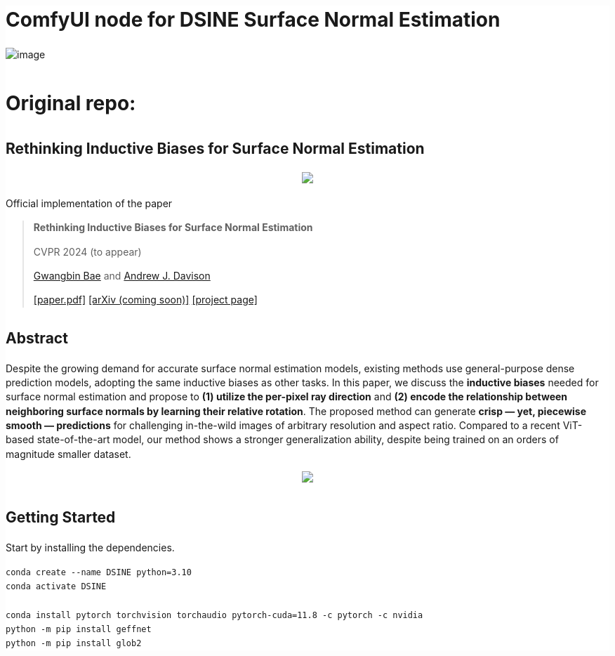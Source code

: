 # ComfyUI node for DSINE Surface Normal Estimation

![image](https://github.com/kijai/ComfyUI-DSINE/assets/40791699/cc8a1f01-92ad-4c6a-afa7-ee8fc62409d3)



# Original repo:

## Rethinking Inductive Biases for Surface Normal Estimation

<p align="center">
  <img width=20% src="https://github.com/baegwangbin/DSINE/raw/main/docs/img/dsine/logo_with_outline.png">
</p>

Official implementation of the paper

> **Rethinking Inductive Biases for Surface Normal Estimation**
>
> CVPR 2024 (to appear)
>
> <a href="https://baegwangbin.com" target="_blank">Gwangbin Bae</a> and <a href="https://www.doc.ic.ac.uk/~ajd/" target="_blank">Andrew J. Davison</a>
>
> <a href="https://github.com/baegwangbin/DSINE/raw/main/paper.pdf" target="_blank">[paper.pdf]</a>
<a href="https://arxiv.org/" target="_blank">[arXiv (coming soon)]</a> 
<a href="https://baegwangbin.github.io/DSINE/" target="_blank">[project page]</a>

## Abstract

Despite the growing demand for accurate surface normal estimation models, existing methods use general-purpose dense prediction models, adopting the same inductive biases as other tasks. In this paper, we discuss the **inductive biases** needed for surface normal estimation and propose to **(1) utilize the per-pixel ray direction** and **(2) encode the relationship between neighboring surface normals by learning their relative rotation**. The proposed method can generate **crisp — yet, piecewise smooth — predictions** for challenging in-the-wild images of arbitrary resolution and aspect ratio. Compared to a recent ViT-based state-of-the-art model, our method shows a stronger generalization ability, despite being trained on an orders of magnitude smaller dataset.

<p align="center">
  <img width=100% src="https://github.com/baegwangbin/DSINE/raw/main/docs/img/fig_comparison.png">
</p>

## Getting Started

Start by installing the dependencies.

```
conda create --name DSINE python=3.10
conda activate DSINE

conda install pytorch torchvision torchaudio pytorch-cuda=11.8 -c pytorch -c nvidia
python -m pip install geffnet
python -m pip install glob2
```
